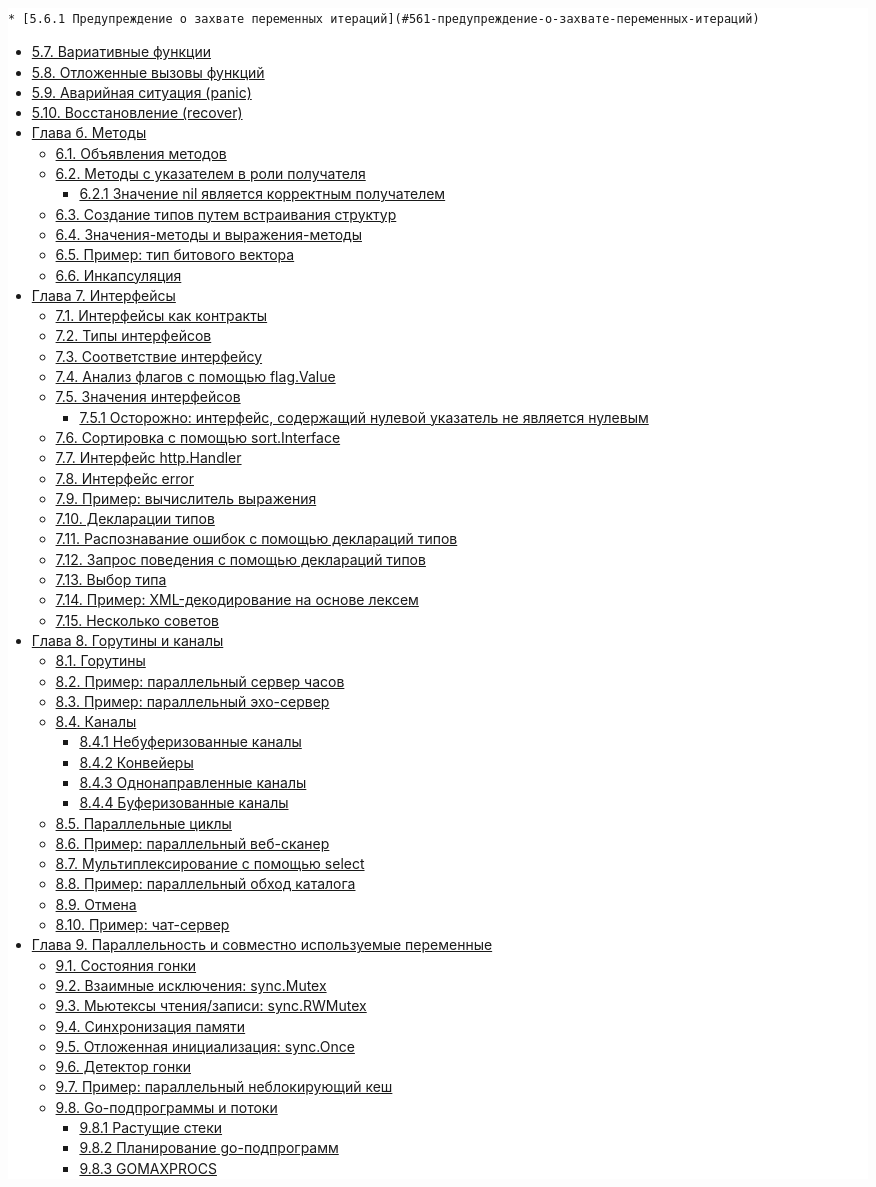     * [5.6.1 Предупреждение о захвате переменных итераций](#561-предупреждение-о-захвате-переменных-итераций)
  * [5.7. Вариативные функции](#57-вариативные-функции)
  * [5.8. Отложенные вызовы функций](#58-отложенные-вызовы-функций)
  * [5.9. Аварийная ситуация (panic)](#59-аварийная-ситуация--panic-)
  * [5.10. Восстановление (recover)](#510-восстановление--recover-)
* [Глава б. Методы](#глава-б-методы)
  * [6.1. Объявления методов](#61-объявления-методов)
  * [6.2. Методы с указателем в роли получателя](#62-методы-с-указателем-в-роли-получателя)
    * [6.2.1 Значение nil является корректным получателем](#621-значение-nil-является-корректным-получателем)
  * [6.3. Создание типов путем встраивания структур](#63-создание-типов-путем-встраивания-структур)
  * [6.4. Значения-методы и выражения-методы](#64-значения-методы-и-выражения-методы)
  * [6.5. Пример: тип битового вектора](#65-пример--тип-битового-вектора)
  * [6.6. Инкапсуляция](#66-инкапсуляция)
* [Глава 7. Интерфейсы](#глава-7-интерфейсы)
  * [7.1. Интерфейсы как контракты](#71-интерфейсы-как-контракты)
  * [7.2. Типы интерфейсов](#72-типы-интерфейсов)
  * [7.3. Соответствие интерфейсу](#73-соответствие-интерфейсу)
  * [7.4. Анализ флагов с помощью flag.Value](#74-анализ-флагов-с-помощью-flagvalue)
  * [7.5. Значения интерфейсов](#75-значения-интерфейсов)
    * [7.5.1 Осторожно: интерфейс, содержащий нулевой указатель не является нулевым](#751-осторожно--интерфейс-содержащий-нулевой-указатель-не-является-нулевым)
  * [7.6. Сортировка с помощью sort.Interface](#76-сортировка-с-помощью-sortinterface)
  * [7.7. Интерфейс http.Handler](#77-интерфейс-httphandler)
  * [7.8. Интерфейс error](#78-интерфейс-error)
  * [7.9. Пример: вычислитель выражения](#79-пример--вычислитель-выражения)
  * [7.10. Декларации типов](#710-декларации-типов)
  * [7.11. Распознавание ошибок с помощью деклараций типов](#711-распознавание-ошибок-с-помощью-деклараций-типов)
  * [7.12. Запрос поведения с помощью деклараций типов](#712-запрос-поведения-с-помощью-деклараций-типов)
  * [7.13. Выбор типа](#713-выбор-типа)
  * [7.14. Пример: XML-декодирование на основе лексем](#714-пример--xml-декодирование-на-основе-лексем)
  * [7.15. Несколько советов](#715-несколько-советов)
* [Глава 8. Горутины и каналы](#глава-8-горутины-и-каналы)
  * [8.1. Горутины](#81-горутины)
  * [8.2. Пример: параллельный сервер часов](#82-пример--параллельный-сервер-часов)
  * [8.3. Пример: параллельный эхо-сервер](#83-пример--параллельный-эхо-сервер)
  * [8.4. Каналы](#84-каналы)
    * [8.4.1 Небуферизованные каналы](#841-небуферизованные-каналы)
    * [8.4.2 Конвейеры](#842-конвейеры)
    * [8.4.3 Однонаправленные каналы](#843-однонаправленные-каналы)
    * [8.4.4 Буферизованные каналы](#844-буферизованные-каналы)
  * [8.5. Параллельные циклы](#85-параллельные-циклы)
  * [8.6. Пример: параллельный веб-сканер](#86-пример--параллельный-веб-сканер)
  * [8.7. Мультиплексирование с помощью select](#87-мультиплексирование-с-помощью-select)
  * [8.8. Пример: параллельный обход каталога](#88-пример--параллельный-обход-каталога)
  * [8.9. Отмена](#89-отмена)
  * [8.10. Пример: чат-сервер](#810-пример--чат-сервер)
* [Глава 9. Параллельность и совместно используемые переменные](#глава-9-параллельность-и-совместно-используемые-переменные)
  * [9.1. Состояния гонки](#91-состояния-гонки)
  * [9.2. Взаимные исключения: sync.Mutex](#92-взаимные-исключения--syncmutex)
  * [9.3. Мьютексы чтения/записи: sync.RWMutex](#93-мьютексы-чтениязаписи--syncrwmutex)
  * [9.4. Синхронизация памяти](#94-синхронизация-памяти)
  * [9.5. Отложенная инициализация: sync.Once](#95-отложенная-инициализация--synconce)
  * [9.6. Детектор гонки](#96-детектор-гонки)
  * [9.7. Пример: параллельный неблокирующий кеш](#97-пример--параллельный-неблокирующий-кеш)
  * [9.8. Go-подпрограммы и потоки](#98-go-подпрограммы-и-потоки)
    * [9.8.1 Растущие стеки](#981-растущие-стеки)
    * [9.8.2 Планирование go-подпрограмм](#982-планирование-go-подпрограмм)
    * [9.8.3 GOMAXPROCS](#983-gomaxprocs)